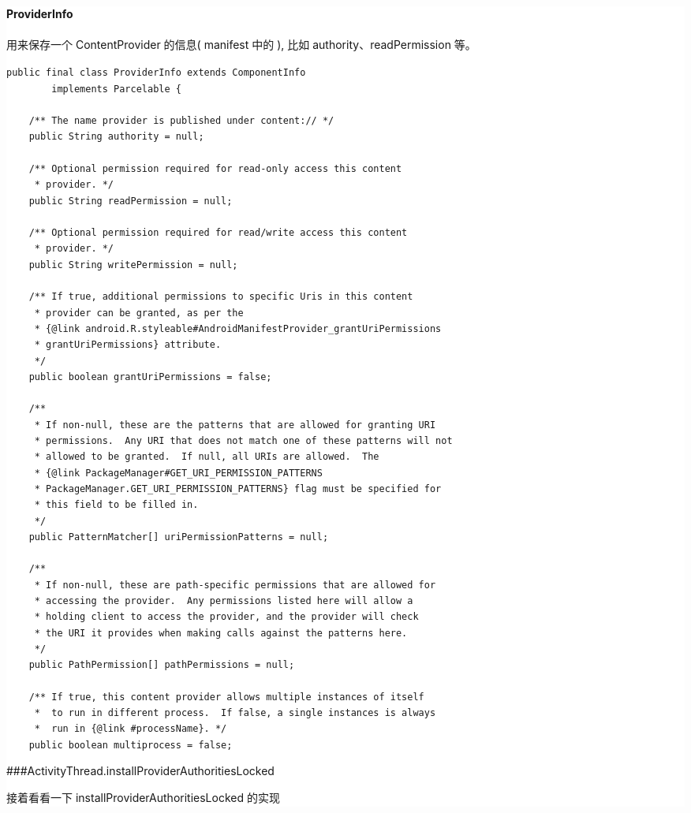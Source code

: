 #### ProviderInfo 
用来保存一个 ContentProvider 的信息( manifest 中的 <provider>), 比如 authority、readPermission 等。

```
public final class ProviderInfo extends ComponentInfo
        implements Parcelable {
    
    /** The name provider is published under content:// */
    public String authority = null;
    
    /** Optional permission required for read-only access this content
     * provider. */
    public String readPermission = null;
    
    /** Optional permission required for read/write access this content
     * provider. */
    public String writePermission = null;
    
    /** If true, additional permissions to specific Uris in this content
     * provider can be granted, as per the
     * {@link android.R.styleable#AndroidManifestProvider_grantUriPermissions
     * grantUriPermissions} attribute.
     */
    public boolean grantUriPermissions = false;
    
    /**
     * If non-null, these are the patterns that are allowed for granting URI
     * permissions.  Any URI that does not match one of these patterns will not
     * allowed to be granted.  If null, all URIs are allowed.  The
     * {@link PackageManager#GET_URI_PERMISSION_PATTERNS
     * PackageManager.GET_URI_PERMISSION_PATTERNS} flag must be specified for
     * this field to be filled in.
     */
    public PatternMatcher[] uriPermissionPatterns = null;
    
    /**
     * If non-null, these are path-specific permissions that are allowed for
     * accessing the provider.  Any permissions listed here will allow a
     * holding client to access the provider, and the provider will check
     * the URI it provides when making calls against the patterns here.
     */
    public PathPermission[] pathPermissions = null;
    
    /** If true, this content provider allows multiple instances of itself
     *  to run in different process.  If false, a single instances is always
     *  run in {@link #processName}. */
    public boolean multiprocess = false;
```
###ActivityThread.installProviderAuthoritiesLocked

接着看看一下 installProviderAuthoritiesLocked 的实现
